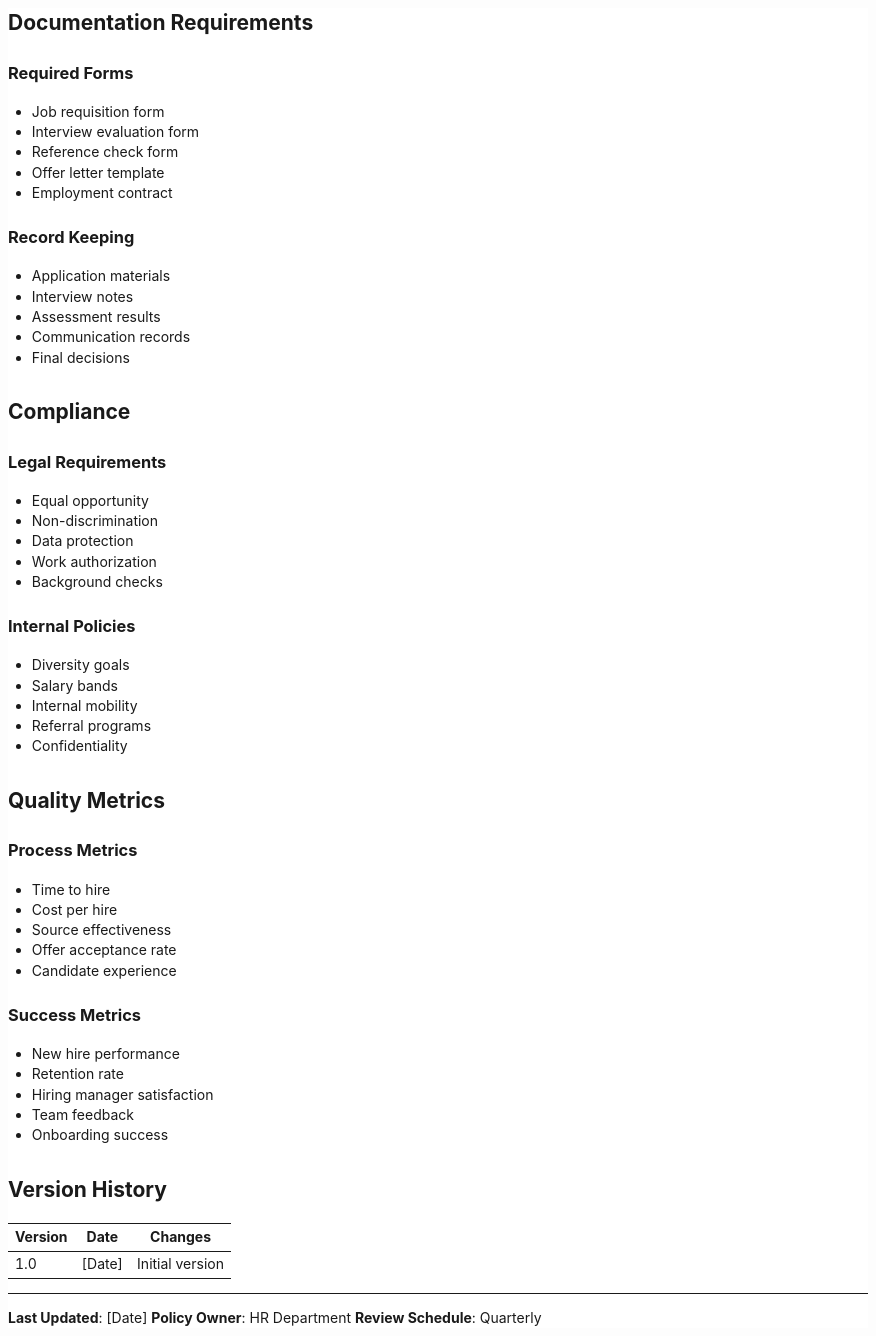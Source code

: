 ## Documentation Requirements

### Required Forms
- Job requisition form
- Interview evaluation form
- Reference check form
- Offer letter template
- Employment contract

### Record Keeping
- Application materials
- Interview notes
- Assessment results
- Communication records
- Final decisions

## Compliance

### Legal Requirements
- Equal opportunity
- Non-discrimination
- Data protection
- Work authorization
- Background checks

### Internal Policies
- Diversity goals
- Salary bands
- Internal mobility
- Referral programs
- Confidentiality

## Quality Metrics

### Process Metrics
- Time to hire
- Cost per hire
- Source effectiveness
- Offer acceptance rate
- Candidate experience

### Success Metrics
- New hire performance
- Retention rate
- Hiring manager satisfaction
- Team feedback
- Onboarding success

## Version History

| Version | Date | Changes |
|---------|------|---------|
| 1.0 | [Date] | Initial version |

---

**Last Updated**: [Date]
**Policy Owner**: HR Department
**Review Schedule**: Quarterly 